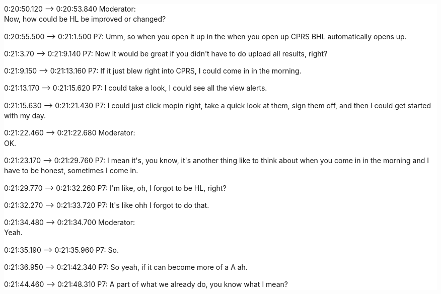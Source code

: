 0:20:50.120 --> 0:20:53.840 
Moderator:  
Now, how could be HL be improved or changed? 

0:20:55.500 --> 0:21:1.500 
P7: 
Umm, so when you open it up in the when you open up CPRS BHL automatically opens up. 

0:21:3.70 --> 0:21:9.140 
P7: 
Now it would be great if you didn't have to do upload all results, right? 

0:21:9.150 --> 0:21:13.160 
P7: 
If it just blew right into CPRS, I could come in in the morning. 

0:21:13.170 --> 0:21:15.620 
P7: 
I could take a look, I could see all the view alerts. 

0:21:15.630 --> 0:21:21.430 
P7: 
I could just click mopin right, take a quick look at them, sign them off, and then I could get started with my day. 

0:21:22.460 --> 0:21:22.680 
Moderator:  
OK. 

0:21:23.170 --> 0:21:29.760 
P7: 
I mean it's, you know, it's another thing like to think about when you come in in the morning and I have to be honest, sometimes I come in. 

0:21:29.770 --> 0:21:32.260 
P7: 
I'm like, oh, I forgot to be HL, right? 

0:21:32.270 --> 0:21:33.720 
P7: 
It's like ohh I forgot to do that. 

0:21:34.480 --> 0:21:34.700 
Moderator:  
Yeah. 

0:21:35.190 --> 0:21:35.960 
P7: 
So. 

0:21:36.950 --> 0:21:42.340 
P7: 
So yeah, if it can become more of a A ah. 

0:21:44.460 --> 0:21:48.310 
P7: 
A part of what we already do, you know what I mean? 
